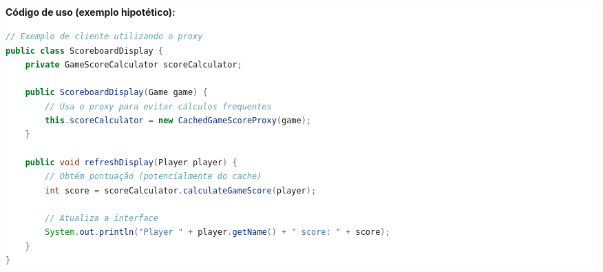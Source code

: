 **Código de uso (exemplo hipotético):**

```java
// Exemplo de cliente utilizando o proxy
public class ScoreboardDisplay {
    private GameScoreCalculator scoreCalculator;
    
    public ScoreboardDisplay(Game game) {
        // Usa o proxy para evitar cálculos frequentes
        this.scoreCalculator = new CachedGameScoreProxy(game);
    }
    
    public void refreshDisplay(Player player) {
        // Obtém pontuação (potencialmente do cache)
        int score = scoreCalculator.calculateGameScore(player);
        
        // Atualiza a interface
        System.out.println("Player " + player.getName() + " score: " + score);
    }
}
```